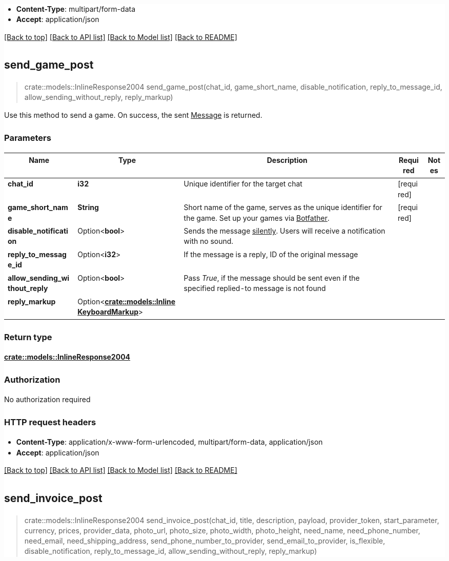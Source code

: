 - **Content-Type**: multipart/form-data
- **Accept**: application/json

[[Back to top]](#) [[Back to API list]](../README.md#documentation-for-api-endpoints) [[Back to Model list]](../README.md#documentation-for-models) [[Back to README]](../README.md)


## send_game_post

> crate::models::InlineResponse2004 send_game_post(chat_id, game_short_name, disable_notification, reply_to_message_id, allow_sending_without_reply, reply_markup)


Use this method to send a game. On success, the sent [Message](https://core.telegram.org/bots/api/#message) is returned.

### Parameters


Name | Type | Description  | Required | Notes
------------- | ------------- | ------------- | ------------- | -------------
**chat_id** | **i32** | Unique identifier for the target chat | [required] |
**game_short_name** | **String** | Short name of the game, serves as the unique identifier for the game. Set up your games via [Botfather](https://t.me/botfather). | [required] |
**disable_notification** | Option<**bool**> | Sends the message [silently](https://telegram.org/blog/channels-2-0#silent-messages). Users will receive a notification with no sound. |  |
**reply_to_message_id** | Option<**i32**> | If the message is a reply, ID of the original message |  |
**allow_sending_without_reply** | Option<**bool**> | Pass *True*, if the message should be sent even if the specified replied-to message is not found |  |
**reply_markup** | Option<[**crate::models::InlineKeyboardMarkup**](InlineKeyboardMarkup.md)> |  |  |

### Return type

[**crate::models::InlineResponse2004**](inline_response_200_4.md)

### Authorization

No authorization required

### HTTP request headers

- **Content-Type**: application/x-www-form-urlencoded, multipart/form-data, application/json
- **Accept**: application/json

[[Back to top]](#) [[Back to API list]](../README.md#documentation-for-api-endpoints) [[Back to Model list]](../README.md#documentation-for-models) [[Back to README]](../README.md)


## send_invoice_post

> crate::models::InlineResponse2004 send_invoice_post(chat_id, title, description, payload, provider_token, start_parameter, currency, prices, provider_data, photo_url, photo_size, photo_width, photo_height, need_name, need_phone_number, need_email, need_shipping_address, send_phone_number_to_provider, send_email_to_provider, is_flexible, disable_notification, reply_to_message_id, allow_sending_without_reply, reply_markup)
